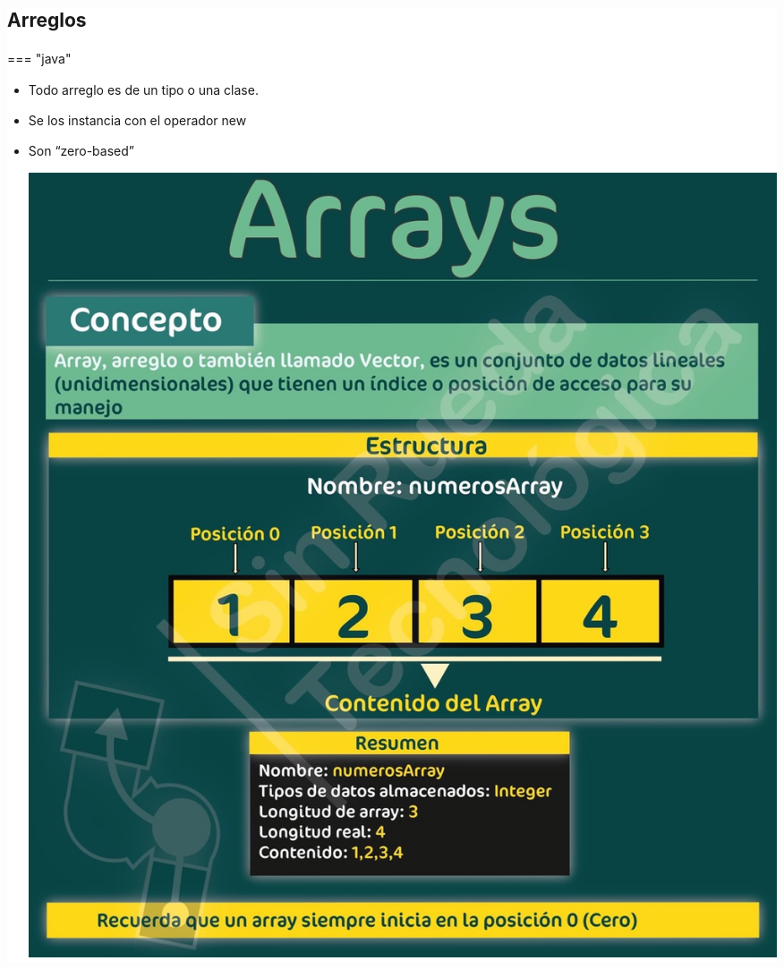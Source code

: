 ## Arreglos

=== "java"

* Todo arreglo es de un tipo o una clase.
* Se los instancia con el operador new
* Son “zero-based”

  ![Arrays](img/arrays.jpg)
